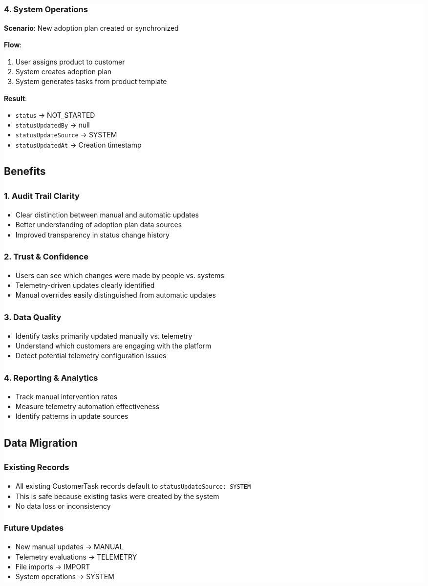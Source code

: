 ### 4. System Operations
**Scenario**: New adoption plan created or synchronized

**Flow**:
1. User assigns product to customer
2. System creates adoption plan
3. System generates tasks from product template

**Result**:
- `status` → NOT_STARTED
- `statusUpdatedBy` → null
- `statusUpdateSource` → SYSTEM
- `statusUpdatedAt` → Creation timestamp

## Benefits

### 1. Audit Trail Clarity
- Clear distinction between manual and automatic updates
- Better understanding of adoption plan data sources
- Improved transparency in status change history

### 2. Trust & Confidence
- Users can see which changes were made by people vs. systems
- Telemetry-driven updates clearly identified
- Manual overrides easily distinguished from automatic updates

### 3. Data Quality
- Identify tasks primarily updated manually vs. telemetry
- Understand which customers are engaging with the platform
- Detect potential telemetry configuration issues

### 4. Reporting & Analytics
- Track manual intervention rates
- Measure telemetry automation effectiveness
- Identify patterns in update sources

## Data Migration

### Existing Records
- All existing CustomerTask records default to `statusUpdateSource: SYSTEM`
- This is safe because existing tasks were created by the system
- No data loss or inconsistency

### Future Updates
- New manual updates → MANUAL
- Telemetry evaluations → TELEMETRY
- File imports → IMPORT
- System operations → SYSTEM
